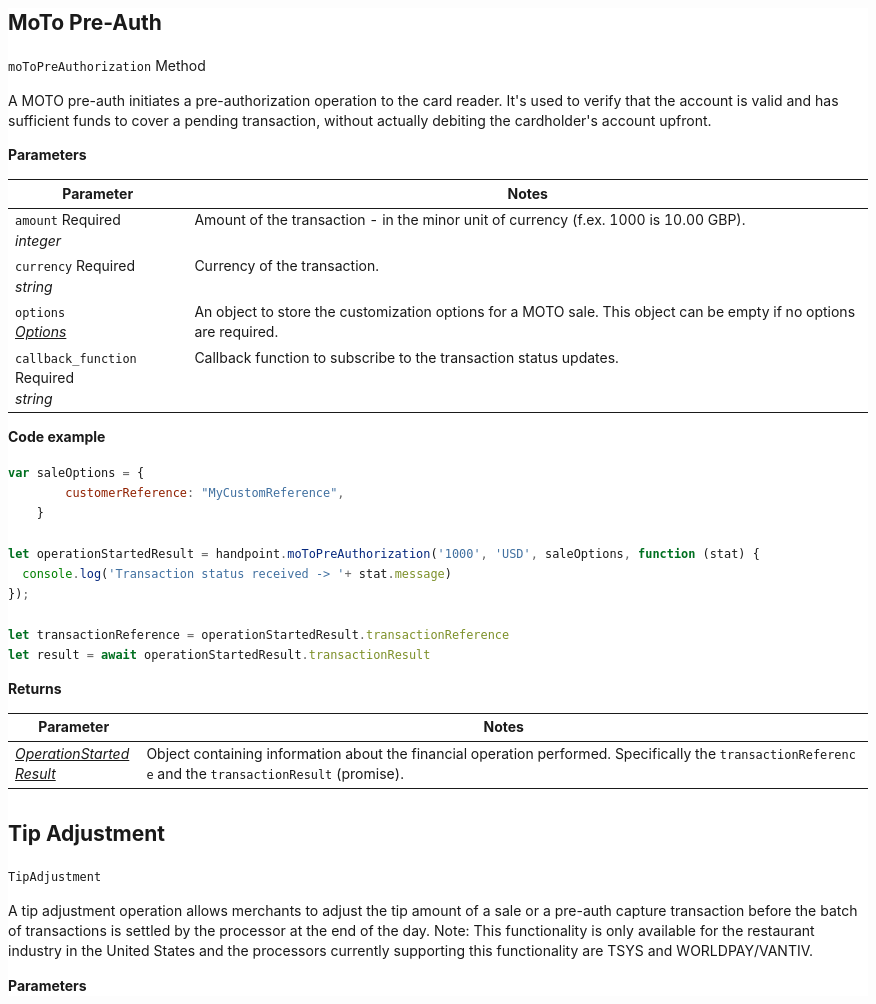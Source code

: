 

## MoTo Pre-Auth

`moToPreAuthorization` <span class="badge badge--info">Method</span>

A MOTO pre-auth initiates a pre-authorization operation to the card reader. It's used to verify that the account is valid and has sufficient funds to cover a pending transaction, without actually debiting the cardholder's account upfront.

**Parameters**

| Parameter      | Notes |
| ----------- | ----------- |
| `amount` <span class="badge badge--primary">Required</span>   <br />*integer*   | Amount of the transaction - in the minor unit of currency (f.ex. 1000 is 10.00 GBP).|
| `currency` <span class="badge badge--primary">Required</span>   <br />*string*   | Currency of the transaction.|
| `options`  <br />[*Options*](javascriptobjects.md#26)   | An object to store the customization options for a MOTO sale. This object can be empty if no options are required.|
| `callback_function` <span class="badge badge--primary">Required</span>   <br />*string*   | Callback function to subscribe to the transaction status updates.|

**Code example**

```javascript
var saleOptions = { 
        customerReference: "MyCustomReference",
    }

let operationStartedResult = handpoint.moToPreAuthorization('1000', 'USD', saleOptions, function (stat) {
  console.log('Transaction status received -> '+ stat.message) 
});

let transactionReference = operationStartedResult.transactionReference
let result = await operationStartedResult.transactionResult
```

**Returns**

| Parameter      | Notes |
| ----------- | ----------- |
|  *[OperationStartedResult](javascriptobjects.md#operation-started-result)*| Object containing information about the financial operation performed. Specifically the `transactionReference` and the `transactionResult` (promise).|


## Tip Adjustment 

`TipAdjustment`

A tip adjustment operation allows merchants to adjust the tip amount of a sale or a pre-auth capture transaction before the batch of transactions is settled by the processor at the end of the day. Note: This functionality is only available for the restaurant industry in the United States and the processors currently supporting this functionality are TSYS and WORLDPAY/VANTIV.

**Parameters**

